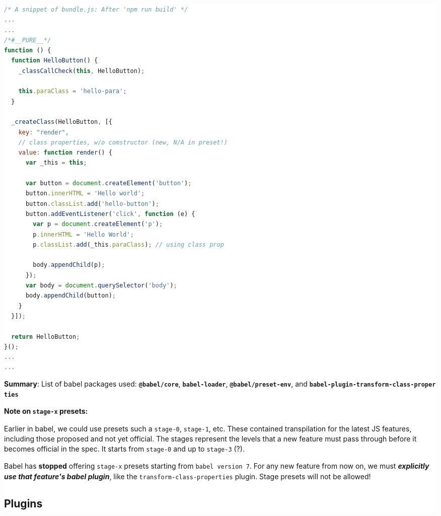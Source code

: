 ```javascript
/* A snippet of bundle.js: After 'npm run build' */
...
...
/*#__PURE__*/
function () {
  function HelloButton() {
    _classCallCheck(this, HelloButton);

    this.paraClass = 'hello-para';
  }

  _createClass(HelloButton, [{
    key: "render",
    // class properties, w/o comstructor (new, N/A in preset!)
    value: function render() {
      var _this = this;

      var button = document.createElement('button');
      button.innerHTML = 'Hello world';
      button.classList.add('hello-button');
      button.addEventListener('click', function (e) {
        var p = document.createElement('p');
        p.innerHTML = 'Hello World';
        p.classList.add(_this.paraClass); // using class prop

        body.appendChild(p);
      });
      var body = document.querySelector('body');
      body.appendChild(button);
    }
  }]);

  return HelloButton;
}();
...
...
```

**Summary**: List of babel packages used: **`@babel/core`**, **`babel-loader`**, **`@babel/preset-env`**, and **`babel-plugin-transform-class-properties`**

**Note on `stage-x` presets:**

Earlier in babel, we could use presets such a `stage-0`, `stage-1`, etc. These contained transpilation for the latest JS features, including those proposed and not yet official. The stages represent the levels that a new feature must pass through before it becomes official in the spec. It starts from `stage-0` and up to `stage-3` (?).

Babel has **stopped** offering `stage-x` presets starting from `babel version 7`. For any new feature from now on, we must ***explicitly use that feature's babel plugin***, like the `transform-class-properties` plugin. Stage presets will not be allowed!

## Plugins
